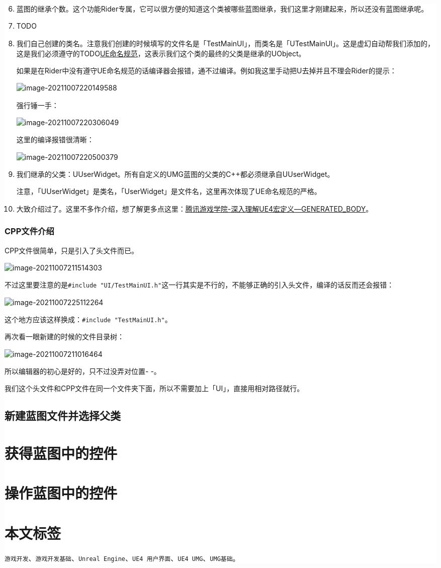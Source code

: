 6. 蓝图的继承个数。这个功能Rider专属，它可以很方便的知道这个类被哪些蓝图继承，我们这里才刚建起来，所以还没有蓝图继承呢。

7. TODO

8. 我们自己创建的类名。注意我们创建的时候填写的文件名是「TestMainUI」，而类名是「UTestMainUI」。这是虚幻自动帮我们添加的，这是我们必须遵守的TODO[UE命名规范]()，这表示我们这个类的最终的父类是继承的UObject。

   如果是在Rider中没有遵守UE命名规范的话编译器会报错，通不过编译。例如我这里手动把U去掉并且不理会Rider的提示：

   ![image-20211007220149588](https://sin998-blog-image.oss-cn-beijing.aliyuncs.com/images/202110072248742.png)

   强行锤一手：

   ![image-20211007220306049](https://sin998-blog-image.oss-cn-beijing.aliyuncs.com/images/202110072248599.png)

   这里的编译报错很清晰：

   ![image-20211007220500379](https://sin998-blog-image.oss-cn-beijing.aliyuncs.com/images/202110072248514.png)

9. 我们继承的父类：UUserWidget。所有自定义的UMG蓝图的父类的C++都必须继承自UUserWidget。

   注意，「UUserWidget」是类名，「UserWidget」是文件名，这里再次体现了UE命名规范的严格。

10. 大致介绍过了。这里不多作介绍，想了解更多点这里：[腾讯游戏学院-深入理解UE4宏定义—GENERATED_BODY](https://gameinstitute.qq.com/community/detail/114465)。

### CPP文件介绍

CPP文件很简单，只是引入了头文件而已。

![image-20211007211514303](https://sin998-blog-image.oss-cn-beijing.aliyuncs.com/images/202110072248117.png)

 不过这里要注意的是`#include "UI/TestMainUI.h"`这一行其实是不行的，不能够正确的引入头文件，编译的话反而还会报错：

![image-20211007225112264](https://sin998-blog-image.oss-cn-beijing.aliyuncs.com/images/202110072251605.png)

这个地方应该这样换成：`#include "TestMainUI.h"`。

再次看一眼新建的时候的文件目录树：

![image-20211007211016464](https://sin998-blog-image.oss-cn-beijing.aliyuncs.com/images/202110072248224.png)

所以编辑器的初心是好的，只不过没弄对位置- -。

我们这个头文件和CPP文件在同一个文件夹下面，所以不需要加上「UI」，直接用相对路径就行。

## 新建蓝图文件并选择父类



# 获得蓝图中的控件



# 操作蓝图中的控件



# 本文标签

`游戏开发`、`游戏开发基础`、`Unreal Engine`、`UE4 用户界面`、`UE4 UMG`、`UMG基础`。


